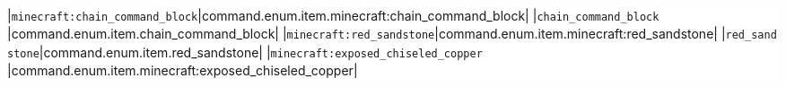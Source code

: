   |`minecraft:chain_command_block`|command.enum.item.minecraft:chain_command_block|
  |`chain_command_block`|command.enum.item.chain_command_block|
  |`minecraft:red_sandstone`|command.enum.item.minecraft:red_sandstone|
  |`red_sandstone`|command.enum.item.red_sandstone|
  |`minecraft:exposed_chiseled_copper`|command.enum.item.minecraft:exposed_chiseled_copper|
